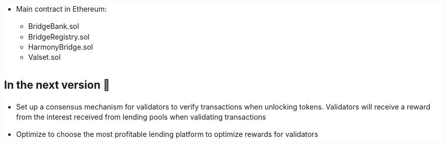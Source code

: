 - Main contract in Ethereum:

  - BridgeBank.sol
  - BridgeRegistry.sol
  - HarmonyBridge.sol
  - Valset.sol

## In the next version :herb:

- Set up a consensus mechanism for validators to verify transactions when unlocking tokens. Validators will receive a reward from the interest received from lending pools when validating transactions

- Optimize to choose the most profitable lending platform to optimize rewards for validators
